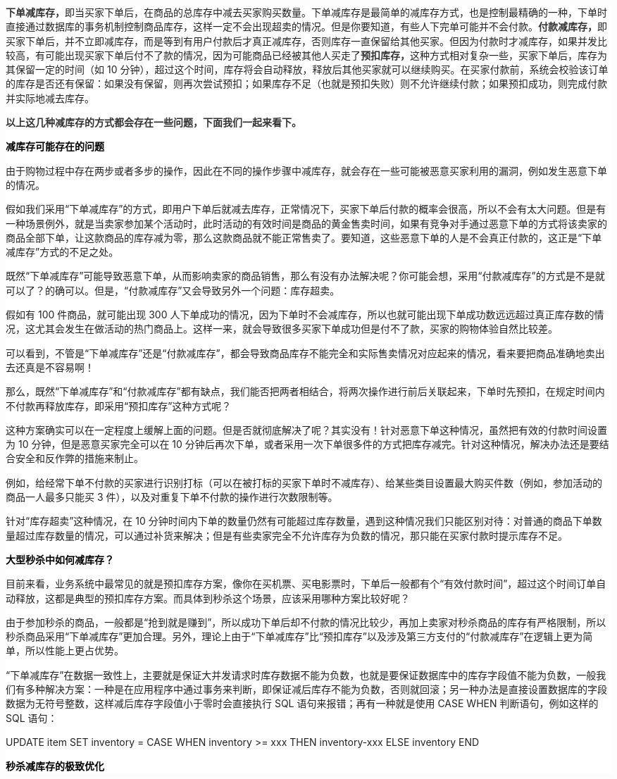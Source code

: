 **<font style="color:rgb(51, 51, 51);">下单减库存，</font>**<font style="color:rgb(34, 34, 34);">即当买家下单后，在商品的总库存中减去买家购买数量。下单减库存是最简单的减库存方式，也是控制最精确的一种，下单时直接通过数据库的事务机制控制商品库存，这样一定不会出现超卖的情况。但是你要知道，有些人下完单可能并不会付款。</font>**<font style="color:rgb(51, 51, 51);">付款减库存，</font>**<font style="color:rgb(34, 34, 34);">即买家下单后，并不立即减库存，而是等到有用户付款后才真正减库存，否则库存一直保留给其他买家。但因为付款时才减库存，如果并发比较高，有可能出现买家下单后付不了款的情况，因为可能商品已经被其他人买走了</font>**<font style="color:rgb(51, 51, 51);">预扣库存，</font>**<font style="color:rgb(34, 34, 34);">这种方式相对复杂一些，买家下单后，库存为其保留一定的时间（如 10 分钟），超过这个时间，库存将会自动释放，释放后其他买家就可以继续购买。在买家付款前，系统会校验该订单的库存是否还有保留：如果没有保留，则再次尝试预扣；如果库存不足（也就是预扣失败）则不允许继续付款；如果预扣成功，则完成付款并实际地减去库存。</font>

**<font style="color:rgb(51, 51, 51);">以上这几种减库存的方式都会存在一些问题，下面我们一起来看下。</font>**

**<font style="color:rgb(0, 0, 0);">减库存可能存在的问题</font>**

<font style="color:rgb(34, 34, 34);">由于购物过程中存在两步或者多步的操作，因此在不同的操作步骤中减库存，就会存在一些可能被恶意买家利用的漏洞，例如发生恶意下单的情况。</font>

<font style="color:rgb(34, 34, 34);">假如我们采用“下单减库存”的方式，即用户下单后就减去库存，正常情况下，买家下单后付款的概率会很高，所以不会有太大问题。但是有一种场景例外，就是当卖家参加某个活动时，此时活动的有效时间是商品的黄金售卖时间，如果有竞争对手通过恶意下单的方式将该卖家的商品全部下单，让这款商品的库存减为零，那么这款商品就不能正常售卖了。要知道，这些恶意下单的人是不会真正付款的，这正是“下单减库存”方式的不足之处。</font>

<font style="color:rgb(34, 34, 34);">既然“下单减库存”可能导致恶意下单，从而影响卖家的商品销售，那么有没有办法解决呢？你可能会想，采用“付款减库存”的方式是不是就可以了？的确可以。但是，“付款减库存”又会导致另外一个问题：库存超卖。</font>

<font style="color:rgb(34, 34, 34);">假如有 100 件商品，就可能出现 300 人下单成功的情况，因为下单时不会减库存，所以也就可能出现下单成功数远远超过真正库存数的情况，这尤其会发生在做活动的热门商品上。这样一来，就会导致很多买家下单成功但是付不了款，买家的购物体验自然比较差。</font>

<font style="color:rgb(34, 34, 34);">可以看到，不管是“下单减库存”还是“付款减库存”，都会导致商品库存不能完全和实际售卖情况对应起来的情况，看来要把商品准确地卖出去还真是不容易啊！</font>

<font style="color:rgb(34, 34, 34);">那么，既然“下单减库存”和“付款减库存”都有缺点，我们能否把两者相结合，将两次操作进行前后关联起来，下单时先预扣，在规定时间内不付款再释放库存，即采用“预扣库存”这种方式呢？</font>

<font style="color:rgb(34, 34, 34);">这种方案确实可以在一定程度上缓解上面的问题。但是否就彻底解决了呢？其实没有！针对恶意下单这种情况，虽然把有效的付款时间设置为 10 分钟，但是恶意买家完全可以在 10 分钟后再次下单，或者采用一次下单很多件的方式把库存减完。针对这种情况，解决办法还是要结合安全和反作弊的措施来制止。</font>

<font style="color:rgb(34, 34, 34);">例如，给经常下单不付款的买家进行识别打标（可以在被打标的买家下单时不减库存）、给某些类目设置最大购买件数（例如，参加活动的商品一人最多只能买 3 件），以及对重复下单不付款的操作进行次数限制等。</font>

<font style="color:rgb(34, 34, 34);">针对“库存超卖”这种情况，在 10 分钟时间内下单的数量仍然有可能超过库存数量，遇到这种情况我们只能区别对待：对普通的商品下单数量超过库存数量的情况，可以通过补货来解决；但是有些卖家完全不允许库存为负数的情况，那只能在买家付款时提示库存不足。</font>

<font style="color:rgb(34, 34, 34);"></font>

**<font style="color:rgb(0, 0, 0);">大型秒杀中如何减库存？</font>**

<font style="color:rgb(34, 34, 34);">目前来看，业务系统中最常见的就是预扣库存方案，像你在买机票、买电影票时，下单后一般都有个“有效付款时间”，超过这个时间订单自动释放，这都是典型的预扣库存方案。而具体到秒杀这个场景，应该采用哪种方案比较好呢？</font>

<font style="color:rgb(34, 34, 34);">由于参加秒杀的商品，一般都是“抢到就是赚到”，所以成功下单后却不付款的情况比较少，再加上卖家对秒杀商品的库存有严格限制，所以秒杀商品采用“下单减库存”更加合理。另外，理论上由于“下单减库存”比“预扣库存”以及涉及第三方支付的“付款减库存”在逻辑上更为简单，所以性能上更占优势。</font>

<font style="color:rgb(34, 34, 34);">“下单减库存”在数据一致性上，主要就是保证大并发请求时库存数据不能为负数，也就是要保证数据库中的库存字段值不能为负数，一般我们有多种解决方案：一种是在应用程序中通过事务来判断，即保证减后库存不能为负数，否则就回滚；另一种办法是直接设置数据库的字段数据为无符号整数，这样减后库存字段值小于零时会直接执行 SQL 语句来报错；再有一种就是使用 CASE WHEN 判断语句，例如这样的 SQL 语句：</font>

<font style="color:rgb(34, 34, 34);">UPDATE item SET inventory = CASE WHEN inventory >= xxx THEN inventory-xxx ELSE inventory END</font><font style="color:rgb(34, 34, 34);"> </font>

**<font style="color:rgb(0, 0, 0);"></font>**

**<font style="color:rgb(0, 0, 0);">秒杀减库存的极致优化</font>**
